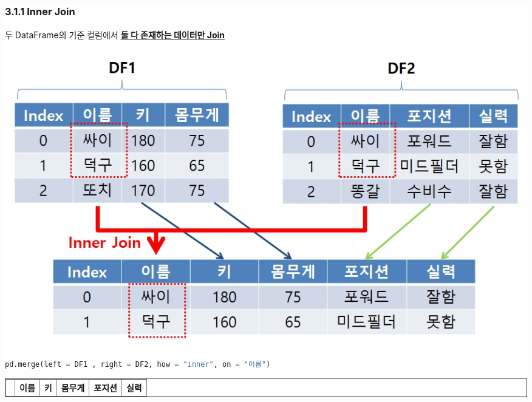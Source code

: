 

### 3.1.1 Inner Join

두 DataFrame의 기준 컬럼에서 <strong><u>둘 다 존재하는 데이터만 Join</u></strong>
<div class = 'CenterImg'>
    <img src = "./img/Merge_1.jpg" />
</div>


```python
pd.merge(left = DF1 , right = DF2, how = "inner", on = "이름")
```




<div>
<style scoped>
    .dataframe tbody tr th:only-of-type {
        vertical-align: middle;
    }

    .dataframe tbody tr th {
        vertical-align: top;
    }

    .dataframe thead th {
        text-align: right;
    }
</style>
<table border="1" class="dataframe">
  <thead>
    <tr style="text-align: right;">
      <th></th>
      <th>이름</th>
      <th>키</th>
      <th>몸무게</th>
      <th>포지션</th>
      <th>실력</th>
    </tr>
  </thead>
  <tbody>